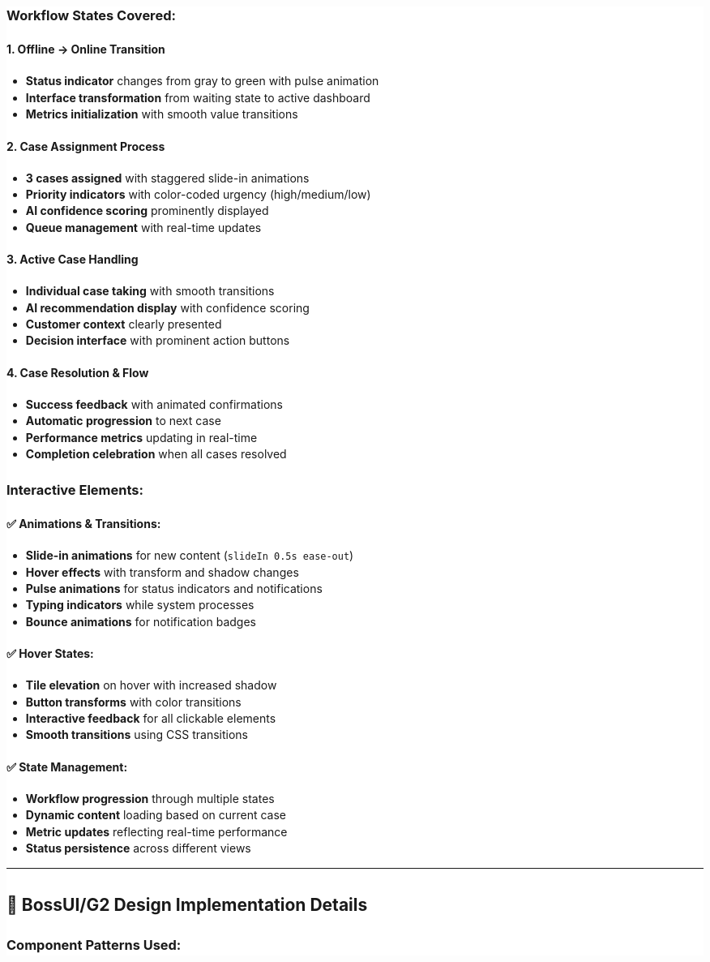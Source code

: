 ### **Workflow States Covered:**

#### **1. Offline → Online Transition**
- **Status indicator** changes from gray to green with pulse animation
- **Interface transformation** from waiting state to active dashboard
- **Metrics initialization** with smooth value transitions

#### **2. Case Assignment Process**
- **3 cases assigned** with staggered slide-in animations
- **Priority indicators** with color-coded urgency (high/medium/low)
- **AI confidence scoring** prominently displayed
- **Queue management** with real-time updates

#### **3. Active Case Handling**
- **Individual case taking** with smooth transitions
- **AI recommendation display** with confidence scoring
- **Customer context** clearly presented
- **Decision interface** with prominent action buttons

#### **4. Case Resolution & Flow**
- **Success feedback** with animated confirmations
- **Automatic progression** to next case
- **Performance metrics** updating in real-time
- **Completion celebration** when all cases resolved

### **Interactive Elements:**

#### **✅ Animations & Transitions:**
- **Slide-in animations** for new content (`slideIn 0.5s ease-out`)
- **Hover effects** with transform and shadow changes
- **Pulse animations** for status indicators and notifications
- **Typing indicators** while system processes
- **Bounce animations** for notification badges

#### **✅ Hover States:**
- **Tile elevation** on hover with increased shadow
- **Button transforms** with color transitions
- **Interactive feedback** for all clickable elements
- **Smooth transitions** using CSS transitions

#### **✅ State Management:**
- **Workflow progression** through multiple states
- **Dynamic content** loading based on current case
- **Metric updates** reflecting real-time performance
- **Status persistence** across different views

---

## **🎨 BossUI/G2 Design Implementation Details**

### **Component Patterns Used:**

